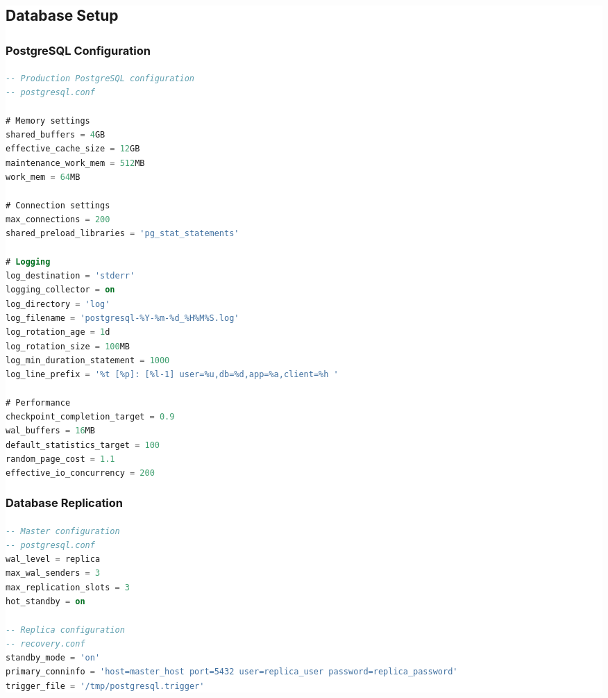 ## Database Setup

### PostgreSQL Configuration

```sql
-- Production PostgreSQL configuration
-- postgresql.conf

# Memory settings
shared_buffers = 4GB
effective_cache_size = 12GB
maintenance_work_mem = 512MB
work_mem = 64MB

# Connection settings
max_connections = 200
shared_preload_libraries = 'pg_stat_statements'

# Logging
log_destination = 'stderr'
logging_collector = on
log_directory = 'log'
log_filename = 'postgresql-%Y-%m-%d_%H%M%S.log'
log_rotation_age = 1d
log_rotation_size = 100MB
log_min_duration_statement = 1000
log_line_prefix = '%t [%p]: [%l-1] user=%u,db=%d,app=%a,client=%h '

# Performance
checkpoint_completion_target = 0.9
wal_buffers = 16MB
default_statistics_target = 100
random_page_cost = 1.1
effective_io_concurrency = 200
```

### Database Replication

```sql
-- Master configuration
-- postgresql.conf
wal_level = replica
max_wal_senders = 3
max_replication_slots = 3
hot_standby = on

-- Replica configuration
-- recovery.conf
standby_mode = 'on'
primary_conninfo = 'host=master_host port=5432 user=replica_user password=replica_password'
trigger_file = '/tmp/postgresql.trigger'
```
